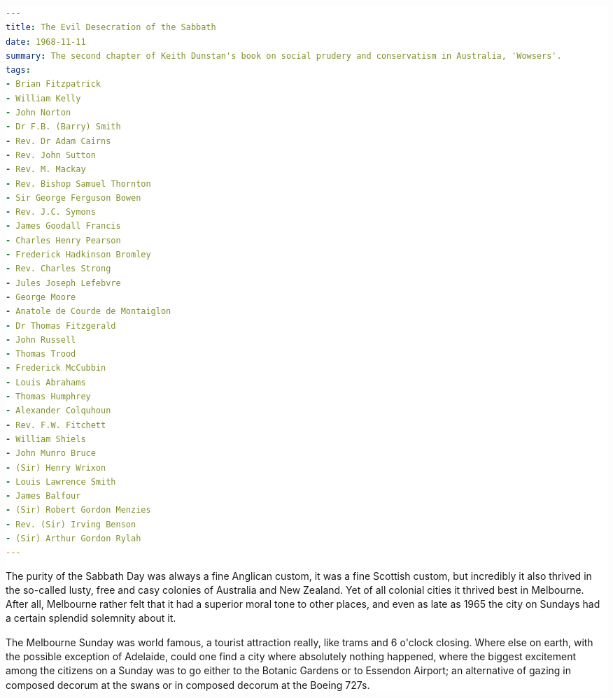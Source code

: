 ```yaml
---
title: The Evil Desecration of the Sabbath
date: 1968-11-11
summary: The second chapter of Keith Dunstan's book on social prudery and conservatism in Australia, 'Wowsers'.
tags:
- Brian Fitzpatrick
- William Kelly
- John Norton
- Dr F.B. (Barry) Smith
- Rev. Dr Adam Cairns
- Rev. John Sutton
- Rev. M. Mackay
- Rev. Bishop Samuel Thornton
- Sir George Ferguson Bowen
- Rev. J.C. Symons
- James Goodall Francis
- Charles Henry Pearson
- Frederick Hadkinson Bromley
- Rev. Charles Strong
- Jules Joseph Lefebvre
- George Moore
- Anatole de Courde de Montaiglon
- Dr Thomas Fitzgerald
- John Russell
- Thomas Trood
- Frederick McCubbin
- Louis Abrahams
- Thomas Humphrey
- Alexander Colquhoun
- Rev. F.W. Fitchett
- William Shiels
- John Munro Bruce
- (Sir) Henry Wrixon
- Louis Lawrence Smith
- James Balfour
- (Sir) Robert Gordon Menzies
- Rev. (Sir) Irving Benson
- (Sir) Arthur Gordon Rylah
---
```


The purity of the Sabbath Day was always a fine Anglican custom, it was a fine Scottish custom, but incredibly it also thrived in the so-called lusty, free and casy colonies of Australia and New Zealand. Yet of all colonial cities it thrived best in Melbourne. After all, Melbourne rather felt that it had a superior moral tone to other places, and even as late as 1965 the city on Sundays had a certain splendid solemnity about it.

The Melbourne Sunday was world famous, a tourist attraction really, like trams and 6 o'clock closing. Where else on earth, with the possible exception of Adelaide, could one find a city where absolutely nothing happened, where the biggest excitement among the citizens on a Sunday was to go either to the Botanic Gardens or to Essendon Airport; an alternative of gazing in composed decorum at the swans or in composed decorum at the Boeing 727s.
